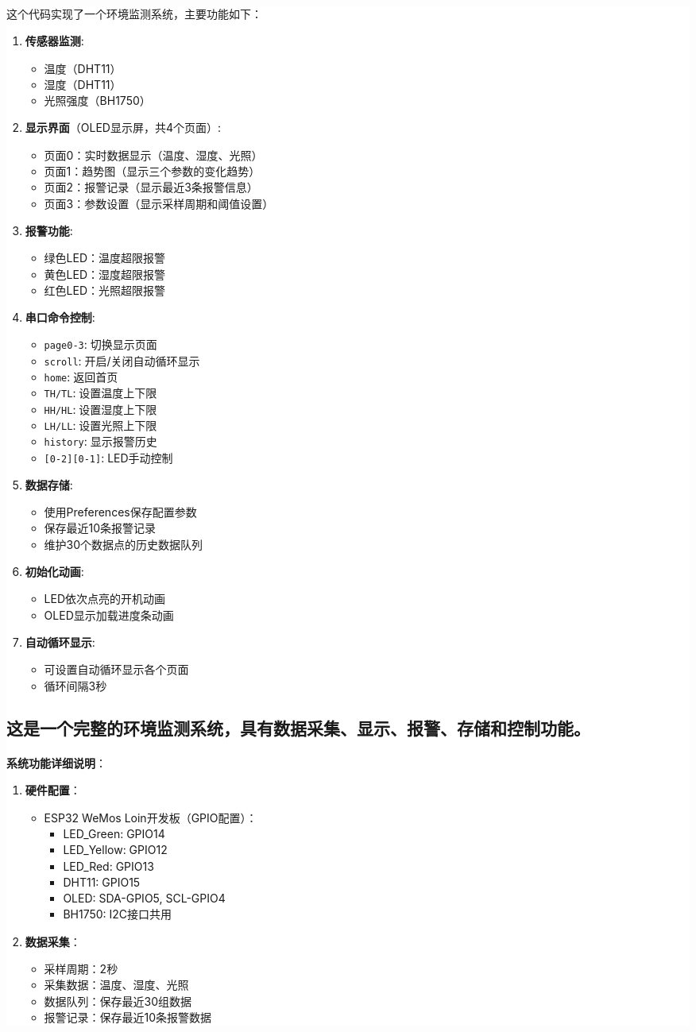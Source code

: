这个代码实现了一个环境监测系统，主要功能如下：

1. **传感器监测**:
   - 温度（DHT11）
   - 湿度（DHT11）
   - 光照强度（BH1750）

2. **显示界面**（OLED显示屏，共4个页面）:
   - 页面0：实时数据显示（温度、湿度、光照）
   - 页面1：趋势图（显示三个参数的变化趋势）
   - 页面2：报警记录（显示最近3条报警信息）
   - 页面3：参数设置（显示采样周期和阈值设置）

3. **报警功能**:
   - 绿色LED：温度超限报警
   - 黄色LED：湿度超限报警
   - 红色LED：光照超限报警

4. **串口命令控制**:
   - `page0-3`: 切换显示页面
   - `scroll`: 开启/关闭自动循环显示
   - `home`: 返回首页
   - `TH/TL`: 设置温度上下限
   - `HH/HL`: 设置湿度上下限
   - `LH/LL`: 设置光照上下限
   - `history`: 显示报警历史
   - `[0-2][0-1]`: LED手动控制

5. **数据存储**:
   - 使用Preferences保存配置参数
   - 保存最近10条报警记录
   - 维护30个数据点的历史数据队列

6. **初始化动画**:
   - LED依次点亮的开机动画
   - OLED显示加载进度条动画

7. **自动循环显示**:
   - 可设置自动循环显示各个页面
   - 循环间隔3秒

这是一个完整的环境监测系统，具有数据采集、显示、报警、存储和控制功能。
---------------------------------------------------------------------
**系统功能详细说明**：

1. **硬件配置**：
   - ESP32 WeMos Loin开发板（GPIO配置）：
     - LED_Green: GPIO14
     - LED_Yellow: GPIO12
     - LED_Red: GPIO13
     - DHT11: GPIO15
     - OLED: SDA-GPIO5, SCL-GPIO4
     - BH1750: I2C接口共用

2. **数据采集**：
   - 采样周期：2秒
   - 采集数据：温度、湿度、光照
   - 数据队列：保存最近30组数据
   - 报警记录：保存最近10条报警数据
